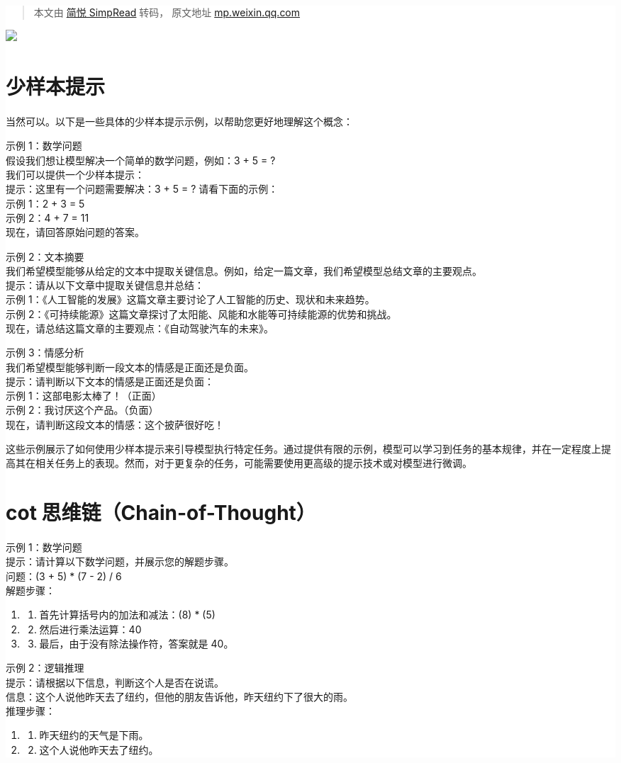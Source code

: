 > 本文由 [简悦 SimpRead](http://ksria.com/simpread/) 转码， 原文地址 [mp.weixin.qq.com](https://mp.weixin.qq.com/s/OIukG40FP-TYTuRhy4H_Qw)

![](https://mmbiz.qpic.cn/mmbiz_png/X7R48md7khyibyMiaL63QE7TqDM2sLMq5doHAjAgb06mAbUAwfPgWjOlBic6Dib2QqtxPEP3iaYvUXvEZS0VV0BYaicQ/640?wx_fmt=png&from=appmsg)

少样本提示
=====

当然可以。以下是一些具体的少样本提示示例，以帮助您更好地理解这个概念：

示例 1：数学问题  
假设我们想让模型解决一个简单的数学问题，例如：3 + 5 = ?  
我们可以提供一个少样本提示：  
提示：这里有一个问题需要解决：3 + 5 = ? 请看下面的示例：  
示例 1：2 + 3 = 5  
示例 2：4 + 7 = 11  
现在，请回答原始问题的答案。

示例 2：文本摘要  
我们希望模型能够从给定的文本中提取关键信息。例如，给定一篇文章，我们希望模型总结文章的主要观点。  
提示：请从以下文章中提取关键信息并总结：  
示例 1：《人工智能的发展》这篇文章主要讨论了人工智能的历史、现状和未来趋势。  
示例 2：《可持续能源》这篇文章探讨了太阳能、风能和水能等可持续能源的优势和挑战。  
现在，请总结这篇文章的主要观点：《自动驾驶汽车的未来》。

示例 3：情感分析  
我们希望模型能够判断一段文本的情感是正面还是负面。  
提示：请判断以下文本的情感是正面还是负面：  
示例 1：这部电影太棒了！（正面）  
示例 2：我讨厌这个产品。（负面）  
现在，请判断这段文本的情感：这个披萨很好吃！

这些示例展示了如何使用少样本提示来引导模型执行特定任务。通过提供有限的示例，模型可以学习到任务的基本规律，并在一定程度上提高其在相关任务上的表现。然而，对于更复杂的任务，可能需要使用更高级的提示技术或对模型进行微调。

cot 思维链（Chain-of-Thought）
=========================

示例 1：数学问题  
提示：请计算以下数学问题，并展示您的解题步骤。  
问题：(3 + 5) * (7 - 2) / 6  
解题步骤：

1.  1. 首先计算括号内的加法和减法：(8) * (5)
    
2.  2. 然后进行乘法运算：40
    
3.  3. 最后，由于没有除法操作符，答案就是 40。
    

示例 2：逻辑推理  
提示：请根据以下信息，判断这个人是否在说谎。  
信息：这个人说他昨天去了纽约，但他的朋友告诉他，昨天纽约下了很大的雨。  
推理步骤：

1.  1. 昨天纽约的天气是下雨。
    
2.  2. 这个人说他昨天去了纽约。
    